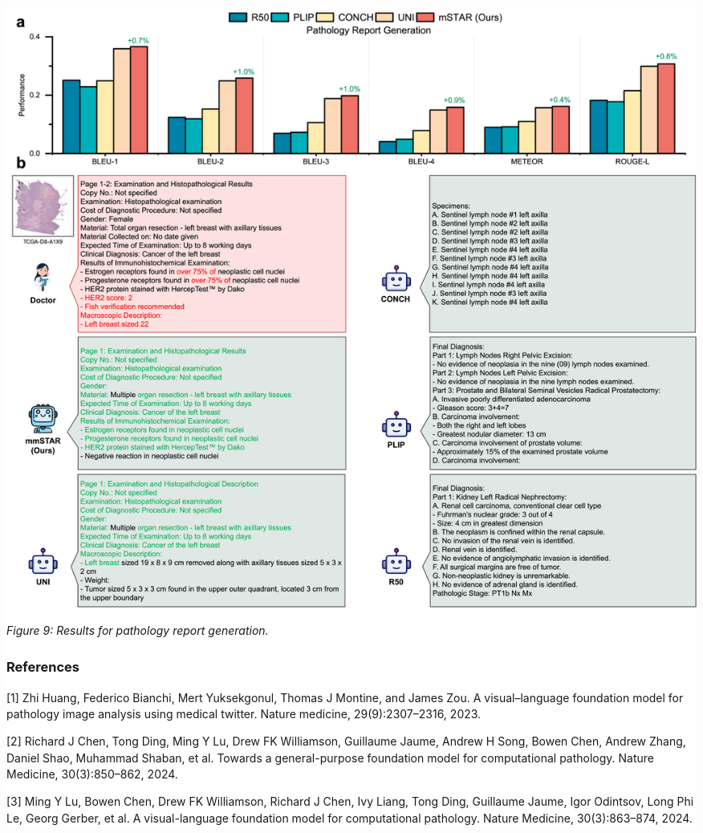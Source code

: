 <img src="/static/img/news/2024_mstar_fig10.png" alt="mSTAR" style="width: 100%;"/>

_Figure 9: Results for pathology report generation._

### References

[1] Zhi Huang, Federico Bianchi, Mert Yuksekgonul, Thomas J Montine, and James Zou. A visual–language foundation model for pathology image analysis using medical twitter. Nature medicine, 29(9):2307–2316, 2023.

[2] Richard J Chen, Tong Ding, Ming Y Lu, Drew FK Williamson, Guillaume Jaume, Andrew H Song, Bowen Chen, Andrew Zhang, Daniel Shao, Muhammad Shaban, et al. Towards a general-purpose foundation model for computational pathology. Nature Medicine, 30(3):850–862, 2024.

[3] Ming Y Lu, Bowen Chen, Drew FK Williamson, Richard J Chen, Ivy Liang, Tong Ding, Guillaume Jaume, Igor Odintsov, Long Phi Le, Georg Gerber, et al. A visual-language foundation model for computational pathology. Nature Medicine, 30(3):863–874, 2024.
